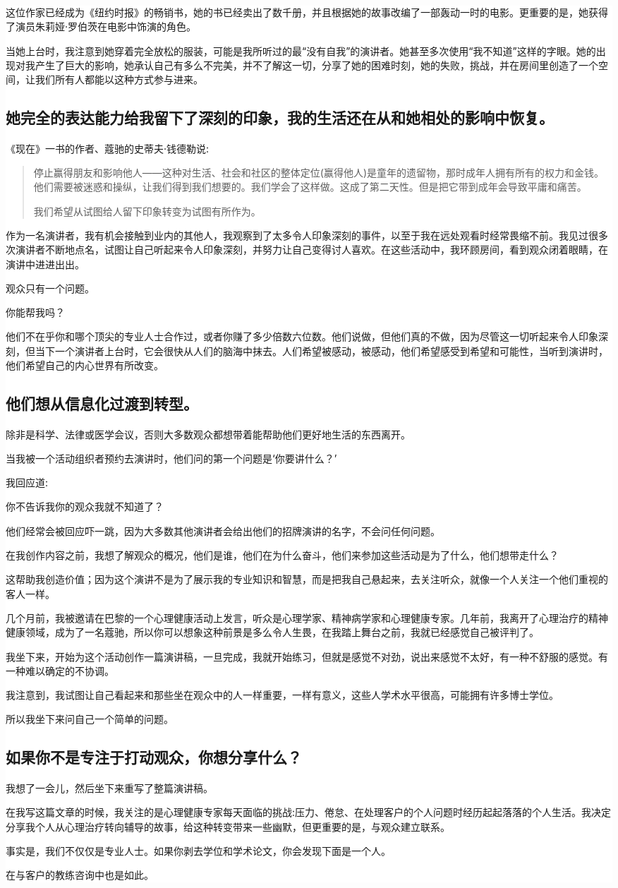 这位作家已经成为《纽约时报》的畅销书，她的书已经卖出了数千册，并且根据她的故事改编了一部轰动一时的电影。更重要的是，她获得了演员朱莉娅·罗伯茨在电影中饰演的角色。

当她上台时，我注意到她穿着完全放松的服装，可能是我所听过的最“没有自我”的演讲者。她甚至多次使用“我不知道”这样的字眼。她的出现对我产生了巨大的影响，她承认自己有多么不完美，并不了解这一切，分享了她的困难时刻，她的失败，挑战，并在房间里创造了一个空间，让我们所有人都能以这种方式参与进来。

## 她完全的表达能力给我留下了深刻的印象，我的生活还在从和她相处的影响中恢复。

《现在》一书的作者、蔻驰的史蒂夫·钱德勒说:

> 停止赢得朋友和影响他人——这种对生活、社会和社区的整体定位(赢得他人)是童年的遗留物，那时成年人拥有所有的权力和金钱。他们需要被迷惑和操纵，让我们得到我们想要的。我们学会了这样做。这成了第二天性。但是把它带到成年会导致平庸和痛苦。
> 
> 我们希望从试图给人留下印象转变为试图有所作为。

作为一名演讲者，我有机会接触到业内的其他人，我观察到了太多令人印象深刻的事件，以至于我在远处观看时经常畏缩不前。我见过很多次演讲者不断地点名，试图让自己听起来令人印象深刻，并努力让自己变得讨人喜欢。在这些活动中，我环顾房间，看到观众闭着眼睛，在演讲中进进出出。

观众只有一个问题。

你能帮我吗？

他们不在乎你和哪个顶尖的专业人士合作过，或者你赚了多少倍数六位数。他们说做，但他们真的不做，因为尽管这一切听起来令人印象深刻，但当下一个演讲者上台时，它会很快从人们的脑海中抹去。人们希望被感动，被感动，他们希望感受到希望和可能性，当听到演讲时，他们希望自己的内心世界有所改变。

## 他们想从信息化过渡到转型。

除非是科学、法律或医学会议，否则大多数观众都想带着能帮助他们更好地生活的东西离开。

当我被一个活动组织者预约去演讲时，他们问的第一个问题是‘你要讲什么？’

我回应道:

你不告诉我你的观众我就不知道了？

他们经常会被回应吓一跳，因为大多数其他演讲者会给出他们的招牌演讲的名字，不会问任何问题。

在我创作内容之前，我想了解观众的概况，他们是谁，他们在为什么奋斗，他们来参加这些活动是为了什么，他们想带走什么？

这帮助我创造价值；因为这个演讲不是为了展示我的专业知识和智慧，而是把我自己悬起来，去关注听众，就像一个人关注一个他们重视的客人一样。

几个月前，我被邀请在巴黎的一个心理健康活动上发言，听众是心理学家、精神病学家和心理健康专家。几年前，我离开了心理治疗的精神健康领域，成为了一名蔻驰，所以你可以想象这种前景是多么令人生畏，在我踏上舞台之前，我就已经感觉自己被评判了。

我坐下来，开始为这个活动创作一篇演讲稿，一旦完成，我就开始练习，但就是感觉不对劲，说出来感觉不太好，有一种不舒服的感觉。有一种难以确定的不协调。

我注意到，我试图让自己看起来和那些坐在观众中的人一样重要，一样有意义，这些人学术水平很高，可能拥有许多博士学位。

所以我坐下来问自己一个简单的问题。

## 如果你不是专注于打动观众，你想分享什么？

我想了一会儿，然后坐下来重写了整篇演讲稿。

在我写这篇文章的时候，我关注的是心理健康专家每天面临的挑战:压力、倦怠、在处理客户的个人问题时经历起起落落的个人生活。我决定分享我个人从心理治疗转向辅导的故事，给这种转变带来一些幽默，但更重要的是，与观众建立联系。

事实是，我们不仅仅是专业人士。如果你剥去学位和学术论文，你会发现下面是一个人。

在与客户的教练咨询中也是如此。
